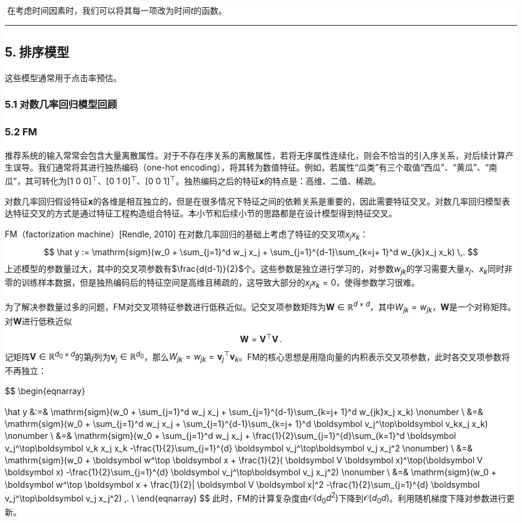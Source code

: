 ​      在考虑时间因素时，我们可以将其每一项改为时间$t$的函数。





---

## 5. 排序模型

这些模型通常用于点击率预估。



### 5.1 对数几率回归模型回顾



### 5.2 FM

推荐系统的输入常常会包含大量离散属性。对于不存在序关系的离散属性，若将无序属性连续化，则会不恰当的引入序关系，对后续计算产生误导。我们通常将其进行独热编码（one-hot encoding），将其转为数值特征。例如，若属性“瓜类”有三个取值“西瓜”、“黄瓜”、“南瓜”，其可转化为$[1\ 0 \ 0]^\top$、$[0\ 1 \ 0]^\top$、$[0\ 0 \ 1]^\top$。独热编码之后的特征$\boldsymbol x$的特点是：高维、二值、稀疏。

对数几率回归假设特征$\boldsymbol x$的各维是相互独立的，但是在很多情况下特征之间的依赖关系是重要的，因此需要特征交叉。对数几率回归模型表达特征交叉的方式是通过特征工程构造组合特征。本小节和后续小节的思路都是在设计模型得到特征交叉。

FM（factorization machine）[Rendle, 2010] 在对数几率回归的基础上考虑了特征的交叉项$x_jx_k$：
$$
\hat y := \mathrm{sigm}(w_0 + \sum_{j=1}^d w_j x_j + \sum_{j=1}^{d-1}\sum_{k=j+ 1}^d w_{jk}x_j x_k) \,.
$$
上述模型的参数量过大，其中的交叉项参数有$\frac{d(d-1)}{2}$个。这些参数是独立进行学习的，对参数$w_{jk}$的学习需要大量$x_j$、$x_k$同时非零的训练样本数据，但是独热编码后的特征空间是高维且稀疏的，这导致大部分的$x_jx_k=0$，使得参数学习很难。

为了解决参数量过多的问题，FM对交叉项特征参数进行低秩近似。记交叉项参数矩阵为$\boldsymbol W \in \mathbb R^{d\times d}$，其中$W_{jk} = w_{jk}$，$\boldsymbol W$是一个对称矩阵。对$\boldsymbol W$进行低秩近似
$$
\boldsymbol W = \boldsymbol V^\top \boldsymbol V \,.
$$
记矩阵$\boldsymbol V\in\mathbb R^{d_0\times d}$的第$j$列为$\boldsymbol v_j\in\mathbb R^{d_0}$，那么$W_{jk}=w_{jk}=\boldsymbol v_j^\top \boldsymbol v_k$。FM的核心思想是用隐向量的内积表示交叉项参数，此时各交叉项参数将不再独立：

$$
\begin{eqnarray}

\hat y &:=& \mathrm{sigm}(w_0 + \sum_{j=1}^d w_j x_j + \sum_{j=1}^{d-1}\sum_{k=j+ 1}^d w_{jk}x_j x_k)  \nonumber \\
&=& \mathrm{sigm}(w_0 + \sum_{j=1}^d w_j x_j + \sum_{j=1}^{d-1}\sum_{k=j+ 1}^d \boldsymbol v_j^\top\boldsymbol v_kx_j x_k) \nonumber \\ 
&=& \mathrm{sigm}(w_0 + \sum_{j=1}^d w_j x_j + \frac{1}{2}\sum_{j=1}^{d}\sum_{k=1}^d \boldsymbol v_j^\top\boldsymbol v_k x_j x_k  -\frac{1}{2}\sum_{j=1}^{d} \boldsymbol v_j^\top\boldsymbol v_j  x_j^2  \nonumber) \\
&=& \mathrm{sigm}(w_0 + \boldsymbol w^\top \boldsymbol x + \frac{1}{2}( \boldsymbol V \boldsymbol x)^\top(\boldsymbol V \boldsymbol x)  -\frac{1}{2}\sum_{j=1}^{d} \boldsymbol v_j^\top\boldsymbol v_j  x_j^2) \nonumber \\ 
&=& \mathrm{sigm}(w_0 + \boldsymbol w^\top \boldsymbol x + \frac{1}{2}\| \boldsymbol V \boldsymbol x\|^2   -\frac{1}{2}\sum_{j=1}^{d} \boldsymbol v_j^\top\boldsymbol v_j  x_j^2)  \,. \\
\end{eqnarray}
$$
此时，FM的计算复杂度由$\mathcal O(d_0d^2)$下降到$\mathcal O(d_0d)$。利用随机梯度下降对参数进行更新。
